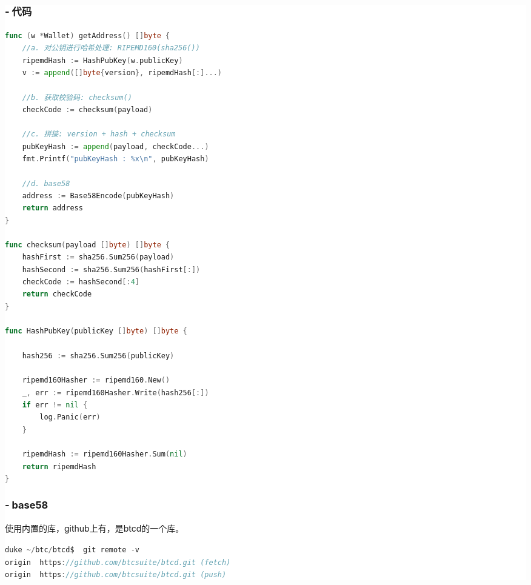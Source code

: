 ### - 代码

```go
func (w *Wallet) getAddress() []byte {
	//a. 对公钥进行哈希处理: RIPEMD160(sha256())
	ripemdHash := HashPubKey(w.publicKey)
	v := append([]byte{version}, ripemdHash[:]...)

	//b. 获取校验码: checksum()
	checkCode := checksum(payload)

	//c. 拼接: version + hash + checksum
	pubKeyHash := append(payload, checkCode...)
	fmt.Printf("pubKeyHash : %x\n", pubKeyHash)

	//d. base58
	address := Base58Encode(pubKeyHash)
	return address
}

func checksum(payload []byte) []byte {
	hashFirst := sha256.Sum256(payload)
	hashSecond := sha256.Sum256(hashFirst[:])
	checkCode := hashSecond[:4]
	return checkCode
}

func HashPubKey(publicKey []byte) []byte {

	hash256 := sha256.Sum256(publicKey)

	ripemd160Hasher := ripemd160.New()
	_, err := ripemd160Hasher.Write(hash256[:])
	if err != nil {
		log.Panic(err)
	}

	ripemdHash := ripemd160Hasher.Sum(nil)
	return ripemdHash
}
```

### - base58

使用内置的库，github上有，是btcd的一个库。

```go
duke ~/btc/btcd$  git remote -v
origin	https://github.com/btcsuite/btcd.git (fetch)
origin	https://github.com/btcsuite/btcd.git (push)
```

